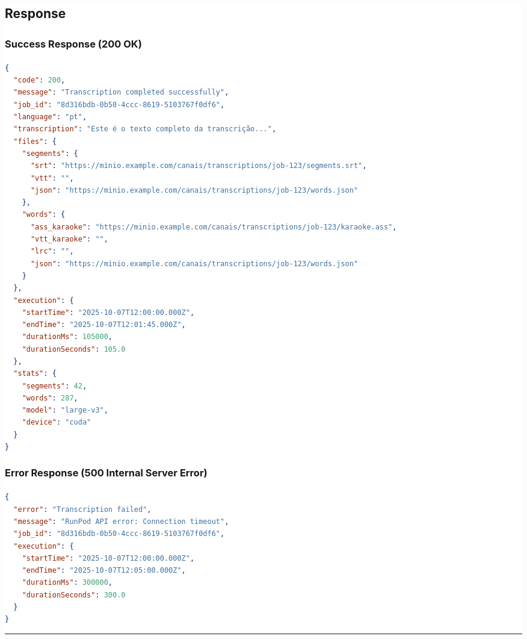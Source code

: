 
## Response

### Success Response (200 OK)

```json
{
  "code": 200,
  "message": "Transcription completed successfully",
  "job_id": "8d316bdb-0b50-4ccc-8619-5103767f0df6",
  "language": "pt",
  "transcription": "Este é o texto completo da transcrição...",
  "files": {
    "segments": {
      "srt": "https://minio.example.com/canais/transcriptions/job-123/segments.srt",
      "vtt": "",
      "json": "https://minio.example.com/canais/transcriptions/job-123/words.json"
    },
    "words": {
      "ass_karaoke": "https://minio.example.com/canais/transcriptions/job-123/karaoke.ass",
      "vtt_karaoke": "",
      "lrc": "",
      "json": "https://minio.example.com/canais/transcriptions/job-123/words.json"
    }
  },
  "execution": {
    "startTime": "2025-10-07T12:00:00.000Z",
    "endTime": "2025-10-07T12:01:45.000Z",
    "durationMs": 105000,
    "durationSeconds": 105.0
  },
  "stats": {
    "segments": 42,
    "words": 287,
    "model": "large-v3",
    "device": "cuda"
  }
}
```

### Error Response (500 Internal Server Error)

```json
{
  "error": "Transcription failed",
  "message": "RunPod API error: Connection timeout",
  "job_id": "8d316bdb-0b50-4ccc-8619-5103767f0df6",
  "execution": {
    "startTime": "2025-10-07T12:00:00.000Z",
    "endTime": "2025-10-07T12:05:00.000Z",
    "durationMs": 300000,
    "durationSeconds": 300.0
  }
}
```

---